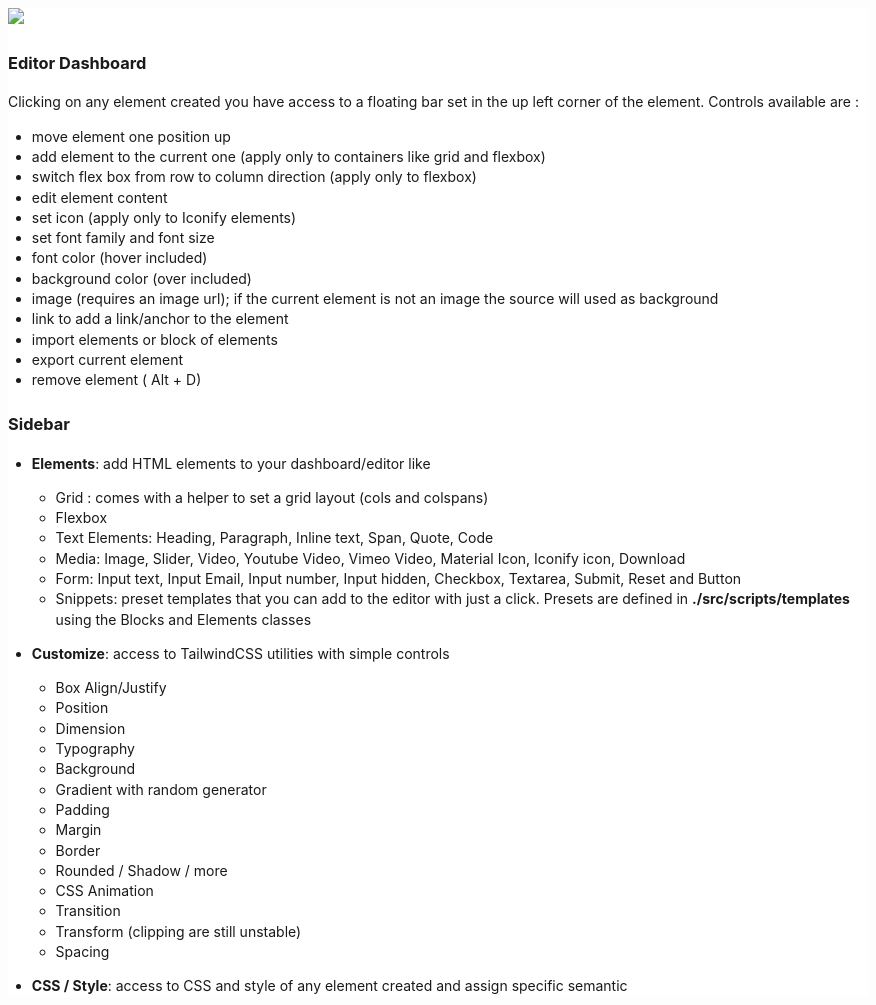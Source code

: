 <img src="https://res.cloudinary.com/moodgiver/image/upload/v1634145505/whoobe-one-editor-01_f4bnjw.jpg" width="600" style="margin:auto;"/>

### Editor Dashboard

Clicking on any element created you have access to a floating bar set in the up left corner of the element. Controls available are :

- move element one position up
- add element to the current one (apply only to containers like grid and flexbox)
- switch flex box from row to column direction (apply only to flexbox)
- edit element content
- set icon (apply only to Iconify elements)
- set font family and font size
- font color (hover included)
- background color (over included)
- image (requires an image url); if the current element is not an image the source will used as background
- link to add a link/anchor to the element
- import elements or block of elements
- export current element
- remove element ( Alt + D)

### Sidebar

- **Elements**: add HTML elements to your dashboard/editor like
    - Grid : comes with a helper to set a grid layout (cols and colspans)
    - Flexbox
    - Text Elements: Heading, Paragraph, Inline text, Span, Quote, Code
    - Media: Image, Slider, Video, Youtube Video, Vimeo Video, Material Icon, Iconify icon, Download
    - Form: Input text, Input Email, Input number, Input hidden, Checkbox, Textarea, Submit, Reset and Button
    - Snippets: preset templates that you can add to the editor with just a click. Presets are defined in **./src/scripts/templates** using the Blocks and Elements classes


- **Customize**: access to TailwindCSS utilities with simple controls
    - Box Align/Justify
    - Position
    - Dimension
    - Typography
    - Background
    - Gradient with random generator
    - Padding
    - Margin
    - Border
    - Rounded / Shadow / more
    - CSS Animation
    - Transition
    - Transform (clipping are still unstable)
    - Spacing



- **CSS / Style**: access to CSS and style of any element created and assign specific semantic
